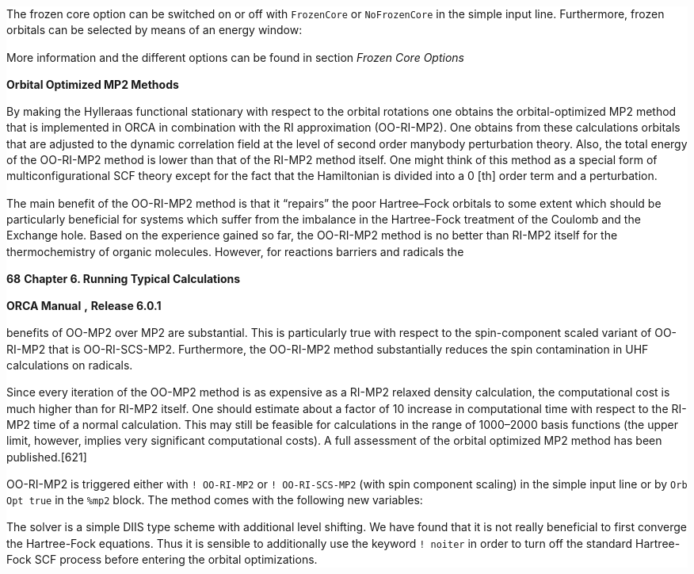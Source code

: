 The frozen core option can be switched on or off with `FrozenCore` or `NoFrozenCore` in the simple input line.
Furthermore, frozen orbitals can be selected by means of an energy window:



More information and the different options can be found in section *Frozen Core Options*

**Orbital Optimized MP2 Methods**

By making the Hylleraas functional stationary with respect to the orbital rotations one obtains the orbital-optimized
MP2 method that is implemented in ORCA in combination with the RI approximation (OO-RI-MP2). One obtains
from these calculations orbitals that are adjusted to the dynamic correlation field at the level of second order manybody perturbation theory. Also, the total energy of the OO-RI-MP2 method is lower than that of the RI-MP2
method itself. One might think of this method as a special form of multiconfigurational SCF theory except for the
fact that the Hamiltonian is divided into a 0 [th] order term and a perturbation.

The main benefit of the OO-RI-MP2 method is that it “repairs” the poor Hartree–Fock orbitals to some extent
which should be particularly beneficial for systems which suffer from the imbalance in the Hartree-Fock treatment
of the Coulomb and the Exchange hole. Based on the experience gained so far, the OO-RI-MP2 method is no better
than RI-MP2 itself for the thermochemistry of organic molecules. However, for reactions barriers and radicals the

**68** **Chapter 6. Running Typical Calculations**

**ORCA Manual** **,** **Release 6.0.1**

benefits of OO-MP2 over MP2 are substantial. This is particularly true with respect to the spin-component scaled
variant of OO-RI-MP2 that is OO-RI-SCS-MP2. Furthermore, the OO-RI-MP2 method substantially reduces the
spin contamination in UHF calculations on radicals.

Since every iteration of the OO-MP2 method is as expensive as a RI-MP2 relaxed density calculation, the computational cost is much higher than for RI-MP2 itself. One should estimate about a factor of 10 increase in computational time with respect to the RI-MP2 time of a normal calculation. This may still be feasible for calculations in
the range of 1000–2000 basis functions (the upper limit, however, implies very significant computational costs). A
full assessment of the orbital optimized MP2 method has been published.[621]

OO-RI-MP2 is triggered either with `! OO-RI-MP2` or `! OO-RI-SCS-MP2` (with spin component scaling) in the
simple input line or by `OrbOpt true` in the `%mp2` block. The method comes with the following new variables:



The solver is a simple DIIS type scheme with additional level shifting. We have found that it is not really beneficial
to first converge the Hartree-Fock equations. Thus it is sensible to additionally use the keyword `! noiter` in order
to turn off the standard Hartree-Fock SCF process before entering the orbital optimizations.
